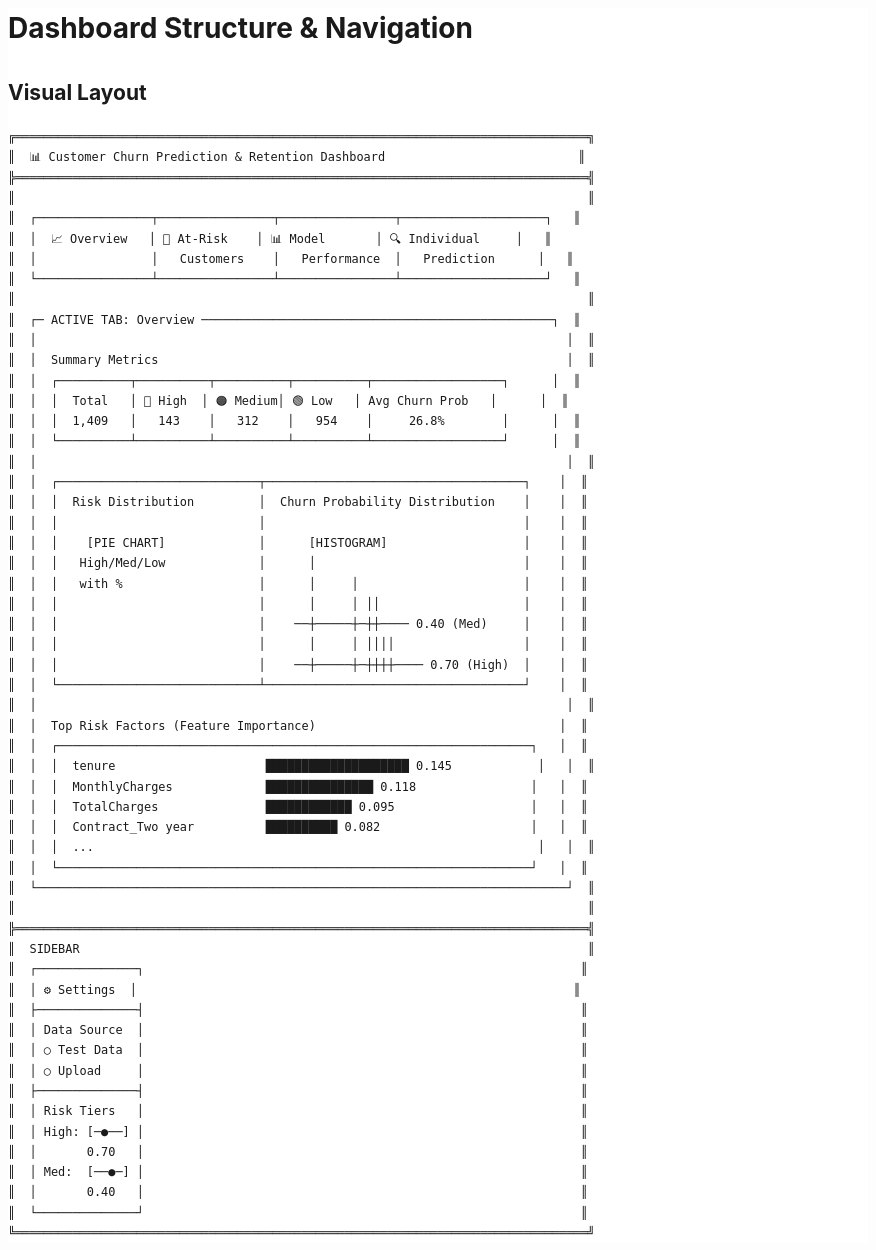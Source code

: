 # Dashboard Structure & Navigation

## Visual Layout

```
╔════════════════════════════════════════════════════════════════════════════════╗
║  📊 Customer Churn Prediction & Retention Dashboard                           ║
╠════════════════════════════════════════════════════════════════════════════════╣
║                                                                                ║
║  ┌────────────────┬────────────────┬────────────────┬────────────────────┐   ║
║  │  📈 Overview   │ 🚨 At-Risk    │ 📊 Model       │ 🔍 Individual     │   ║
║  │                │   Customers    │   Performance  │   Prediction      │   ║
║  └────────────────┴────────────────┴────────────────┴────────────────────┘   ║
║                                                                                ║
║  ┌─ ACTIVE TAB: Overview ─────────────────────────────────────────────────┐  ║
║  │                                                                          │  ║
║  │  Summary Metrics                                                         │  ║
║  │  ┌──────────┬──────────┬──────────┬──────────┬──────────────────┐      │  ║
║  │  │  Total   │ 🔴 High  │ 🟠 Medium│ 🟢 Low   │ Avg Churn Prob   │      │  ║
║  │  │  1,409   │   143    │   312    │   954    │     26.8%        │      │  ║
║  │  └──────────┴──────────┴──────────┴──────────┴──────────────────┘      │  ║
║  │                                                                          │  ║
║  │  ┌────────────────────────────┬────────────────────────────────────┐    │  ║
║  │  │  Risk Distribution         │  Churn Probability Distribution    │    │  ║
║  │  │                            │                                    │    │  ║
║  │  │    [PIE CHART]             │      [HISTOGRAM]                   │    │  ║
║  │  │   High/Med/Low             │      │                             │    │  ║
║  │  │   with %                   │      │     │                       │    │  ║
║  │  │                            │      │     │ ││                    │    │  ║
║  │  │                            │    ──┼─────┼─┼┼──── 0.40 (Med)     │    │  ║
║  │  │                            │      │     │ ││││                  │    │  ║
║  │  │                            │    ──┼─────┼─┼┼┼┼──── 0.70 (High)  │    │  ║
║  │  └────────────────────────────┴────────────────────────────────────┘    │  ║
║  │                                                                          │  ║
║  │  Top Risk Factors (Feature Importance)                                  │  ║
║  │  ┌──────────────────────────────────────────────────────────────────┐   │  ║
║  │  │  tenure                     ████████████████████ 0.145            │   │  ║
║  │  │  MonthlyCharges             ███████████████ 0.118                │   │  ║
║  │  │  TotalCharges               ████████████ 0.095                   │   │  ║
║  │  │  Contract_Two year          ██████████ 0.082                     │   │  ║
║  │  │  ...                                                              │   │  ║
║  │  └──────────────────────────────────────────────────────────────────┘   │  ║
║  └──────────────────────────────────────────────────────────────────────────┘  ║
║                                                                                ║
╠════════════════════════════════════════════════════════════════════════════════╣
║  SIDEBAR                                                                       ║
║  ┌──────────────┐                                                             ║
║  │ ⚙️ Settings  │                                                             ║
║  ├──────────────┤                                                             ║
║  │ Data Source  │                                                             ║
║  │ ○ Test Data  │                                                             ║
║  │ ○ Upload     │                                                             ║
║  ├──────────────┤                                                             ║
║  │ Risk Tiers   │                                                             ║
║  │ High: [─●──] │                                                             ║
║  │       0.70   │                                                             ║
║  │ Med:  [──●─] │                                                             ║
║  │       0.40   │                                                             ║
║  └──────────────┘                                                             ║
╚════════════════════════════════════════════════════════════════════════════════╝
```
